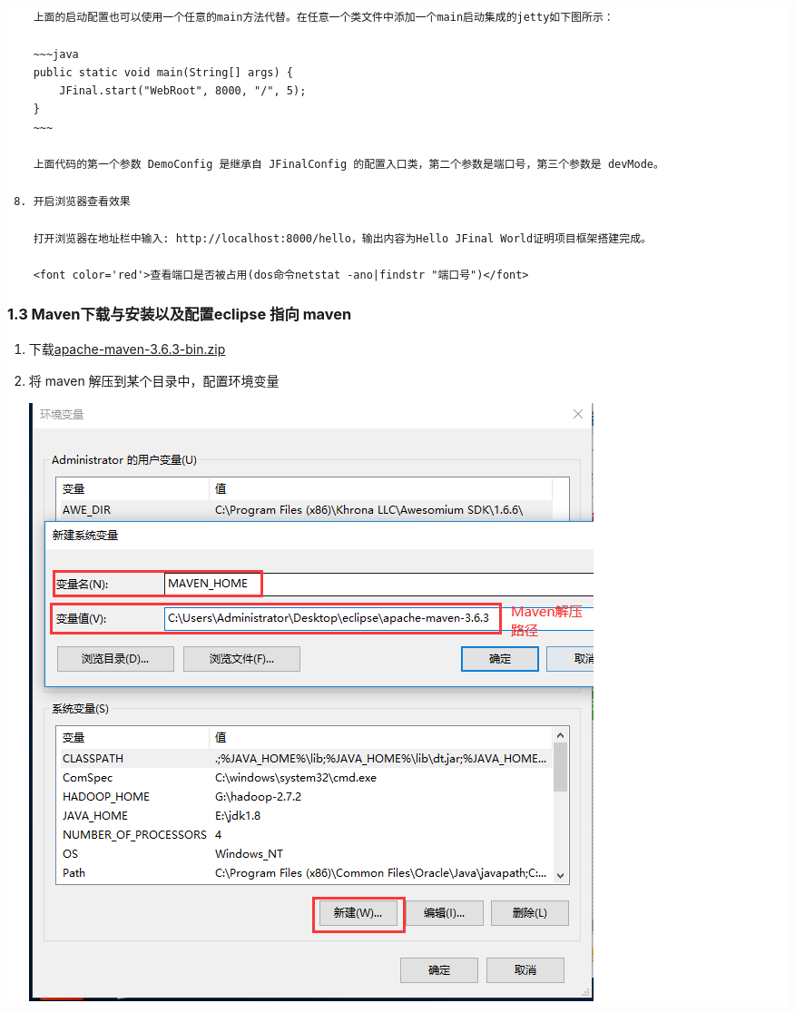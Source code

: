         上面的启动配置也可以使用一个任意的main方法代替。在任意一个类文件中添加一个main启动集成的jetty如下图所示：

        ~~~java
        public static void main(String[] args) {
        	JFinal.start("WebRoot", 8000, "/", 5);
        }
        ~~~

        上面代码的第一个参数 DemoConfig 是继承自 JFinalConfig 的配置入口类，第二个参数是端口号，第三个参数是 devMode。

     8. 开启浏览器查看效果

        打开浏览器在地址栏中输入: http://localhost:8000/hello，输出内容为Hello JFinal World证明项目框架搭建完成。
        
        <font color='red'>查看端口是否被占用(dos命令netstat -ano|findstr "端口号")</font>

### 1.3 Maven下载与安装以及配置eclipse 指向 maven

1. 下载[apache-maven-3.6.3-bin.zip](https://mirrors.bfsu.edu.cn/apache/maven/maven-3/3.6.3/binaries/apache-maven-3.6.3-bin.zip)

2. 将 maven 解压到某个目录中，配置环境变量

   ![image-20200818154125355](images\image-20200818154125355.png)

